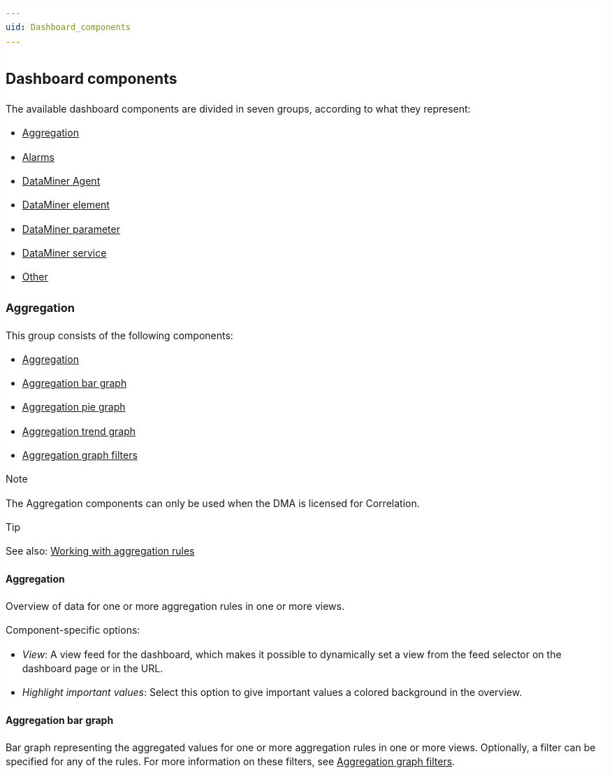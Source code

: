 ```yaml
---
uid: Dashboard_components
---
```


## Dashboard components

The available dashboard components are divided in seven groups, according to what they represent:

- [Aggregation](#aggregation)

- [Alarms](#alarms)

- [DataMiner Agent](#dataminer-agent)

- [DataMiner element](#dataminer-element)

- [DataMiner parameter](#dataminer-parameter)

- [DataMiner service](#dataminer-service)

- [Other](#other)

### Aggregation

This group consists of the following components:

- [Aggregation](#aggregation)

- [Aggregation bar graph](#aggregation-bar-graph)

- [Aggregation pie graph](#aggregation-pie-graph)

- [Aggregation trend graph](#aggregation-trend-graph)

- [Aggregation graph filters](#aggregation-graph-filters)

> [!NOTE]
> The Aggregation components can only be used when the DMA is licensed for Correlation.

> [!TIP]
> See also:
> [Working with aggregation rules](../correlation/Working_with_aggregation_rules.md)

#### Aggregation

Overview of data for one or more aggregation rules in one or more views.

Component-specific options:

- *View*: A view feed for the dashboard, which makes it possible to dynamically set a view from the feed selector on the dashboard page or in the URL.

- *Highlight important values*: Select this option to give important values a colored background in the overview.

#### Aggregation bar graph

Bar graph representing the aggregated values for one or more aggregation rules in one or more views. Optionally, a filter can be specified for any of the rules. For more information on these filters, see [Aggregation graph filters](#aggregation-graph-filters).
